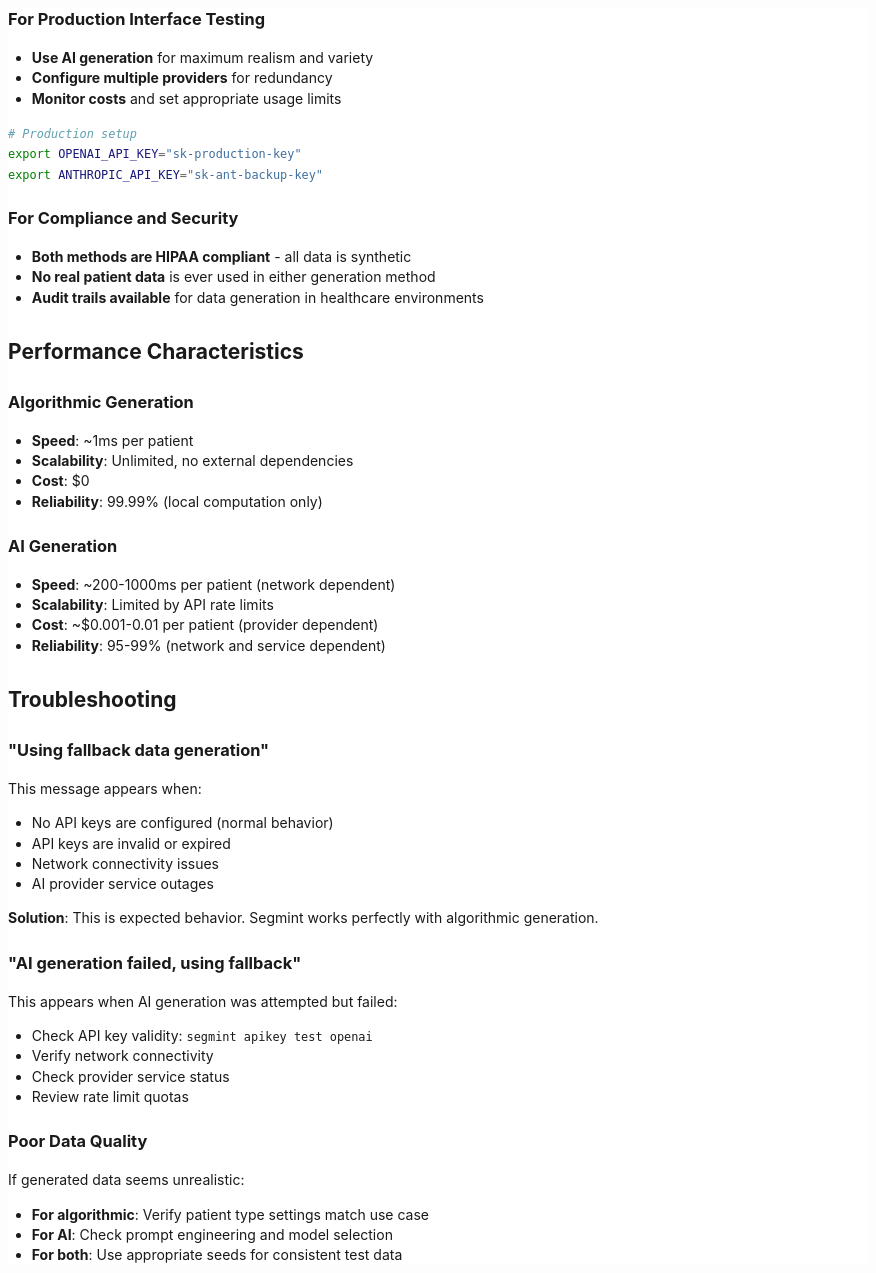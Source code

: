 ### For Production Interface Testing
- **Use AI generation** for maximum realism and variety
- **Configure multiple providers** for redundancy
- **Monitor costs** and set appropriate usage limits

```bash
# Production setup
export OPENAI_API_KEY="sk-production-key"
export ANTHROPIC_API_KEY="sk-ant-backup-key"
```

### For Compliance and Security
- **Both methods are HIPAA compliant** - all data is synthetic
- **No real patient data** is ever used in either generation method
- **Audit trails available** for data generation in healthcare environments

## Performance Characteristics

### Algorithmic Generation
- **Speed**: ~1ms per patient
- **Scalability**: Unlimited, no external dependencies
- **Cost**: $0
- **Reliability**: 99.99% (local computation only)

### AI Generation
- **Speed**: ~200-1000ms per patient (network dependent)
- **Scalability**: Limited by API rate limits
- **Cost**: ~$0.001-0.01 per patient (provider dependent)
- **Reliability**: 95-99% (network and service dependent)

## Troubleshooting

### "Using fallback data generation"
This message appears when:
- No API keys are configured (normal behavior)
- API keys are invalid or expired
- Network connectivity issues
- AI provider service outages

**Solution**: This is expected behavior. Segmint works perfectly with algorithmic generation.

### "AI generation failed, using fallback"
This appears when AI generation was attempted but failed:
- Check API key validity: `segmint apikey test openai`
- Verify network connectivity
- Check provider service status
- Review rate limit quotas

### Poor Data Quality
If generated data seems unrealistic:
- **For algorithmic**: Verify patient type settings match use case
- **For AI**: Check prompt engineering and model selection
- **For both**: Use appropriate seeds for consistent test data
